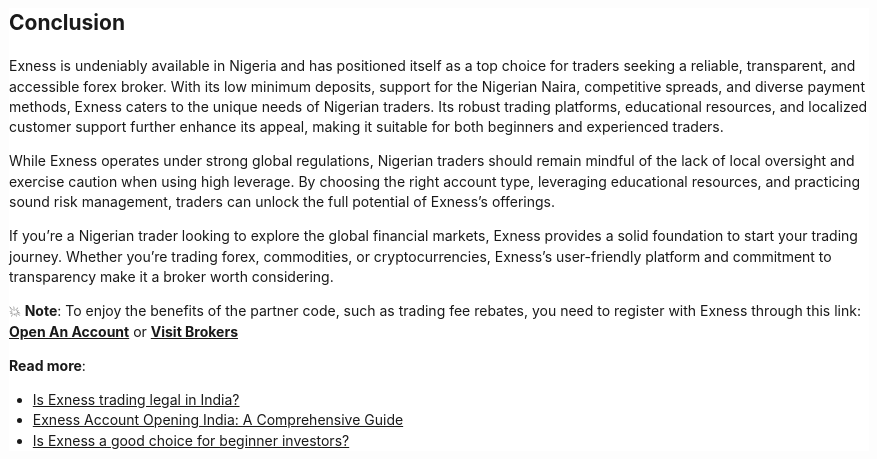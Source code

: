 ## Conclusion

Exness is undeniably available in Nigeria and has positioned itself as a top choice for traders seeking a reliable, transparent, and accessible forex broker. With its low minimum deposits, support for the Nigerian Naira, competitive spreads, and diverse payment methods, Exness caters to the unique needs of Nigerian traders. Its robust trading platforms, educational resources, and localized customer support further enhance its appeal, making it suitable for both beginners and experienced traders.

While Exness operates under strong global regulations, Nigerian traders should remain mindful of the lack of local oversight and exercise caution when using high leverage. By choosing the right account type, leveraging educational resources, and practicing sound risk management, traders can unlock the full potential of Exness’s offerings.

If you’re a Nigerian trader looking to explore the global financial markets, Exness provides a solid foundation to start your trading journey. Whether you’re trading forex, commodities, or cryptocurrencies, Exness’s user-friendly platform and commitment to transparency make it a broker worth considering.

💥 **Note**: To enjoy the benefits of the partner code, such as trading fee rebates, you need to register with Exness through this link: **[Open An Account](https://one.exnesstrack.org/boarding/sign-up/a/89rj8di4n7)** or **[Visit Brokers](https://one.exnesstrack.org/a/89rj8di4n7)**

**Read more**:
- [Is Exness trading legal in India?](https://github.com/AlexMic9/Exness/blob/main/Is%20Exness%20Trading%20Legal%20in%20India%3F%20A%20Comprehensive%20Guide%20for%20Traders.md)
- [Exness Account Opening India: A Comprehensive Guide](https://github.com/AlexMic9/Exness/blob/main/Exness%20Account%20Opening%20in%20India%3A%20A%20Comprehensive%20Guide%20for%20Beginners.md)
- [Is Exness a good choice for beginner investors?](https://github.com/AlexMic9/Exness/blob/main/Is%20Exness%20a%20Good%20Choice%20for%20Beginner%20Investors%3F.md)
